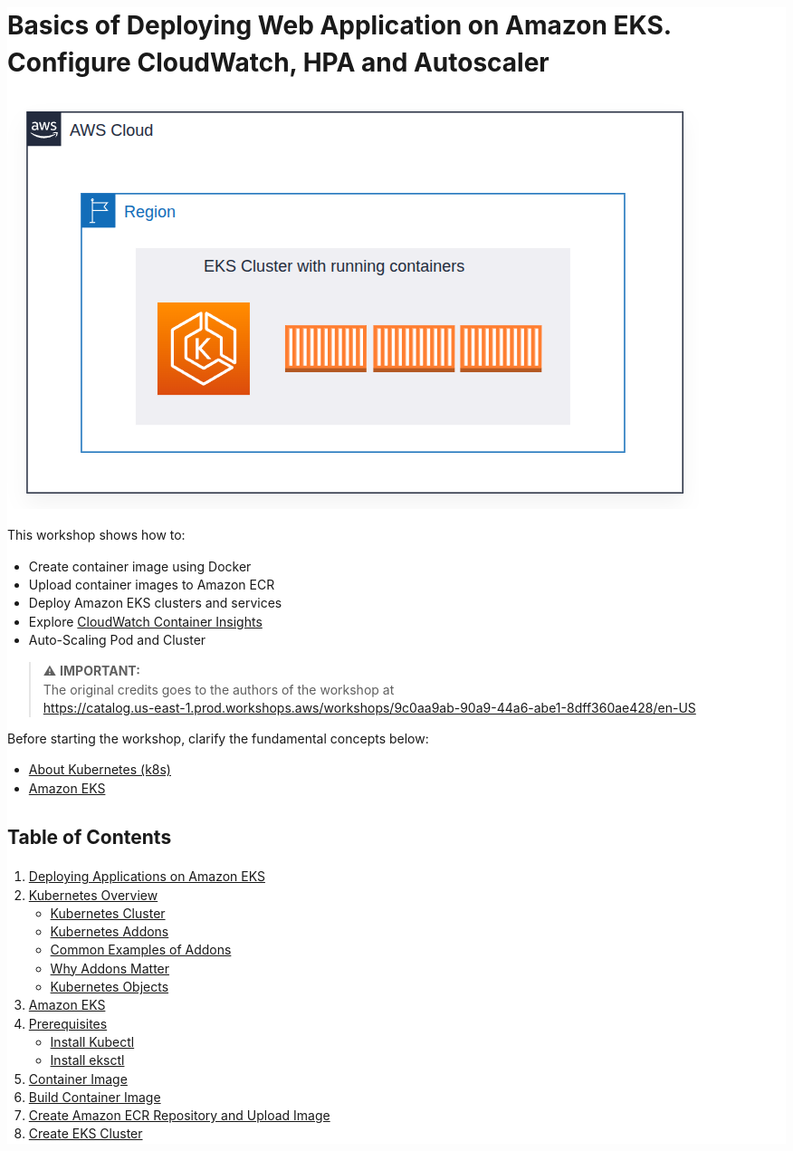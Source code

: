 # Basics of Deploying Web Application on Amazon EKS. Configure CloudWatch, HPA and Autoscaler

![](../../img/eks_workshop.png)

This workshop shows how to:
- Create container image using Docker
- Upload container images to Amazon ECR
- Deploy Amazon EKS clusters and services
- Explore [CloudWatch Container Insights](https://docs.aws.amazon.com/AmazonCloudWatch/latest/monitoring/ContainerInsights.html)
- Auto-Scaling Pod and Cluster

> ⚠️ **IMPORTANT:**  
> The original credits goes to the authors of the workshop at  
> https://catalog.us-east-1.prod.workshops.aws/workshops/9c0aa9ab-90a9-44a6-abe1-8dff360ae428/en-US

Before starting the workshop, clarify the fundamental concepts below:
- [About Kubernetes (k8s)](https://catalog.us-east-1.prod.workshops.aws/workshops/9c0aa9ab-90a9-44a6-abe1-8dff360ae428/en-US/10-about-eks/100-k8s)
- [Amazon EKS](https://catalog.us-east-1.prod.workshops.aws/workshops/9c0aa9ab-90a9-44a6-abe1-8dff360ae428/en-US/10-about-eks/200-eks)

## Table of Contents

1. [Deploying Applications on Amazon EKS](#deploying-applications-on-amazon-eks)
2. [Kubernetes Overview](#kubernetes-overview)
   - [Kubernetes Cluster](#kubernetes-cluster)
   - [Kubernetes Addons](#kubernetes-addons)
   - [Common Examples of Addons](#common-examples-of-addons)
   - [Why Addons Matter](#why-addons-matter)
   - [Kubernetes Objects](#kubernetes-objects)
3. [Amazon EKS](#amazon-eks)
4. [Prerequisites](#prerequisites)
   - [Install Kubectl](#install-kubectl)
   - [Install eksctl](#install-eksctl)
5. [Container Image](#container-image)
6. [Build Container Image](#build-container-image)
7. [Create Amazon ECR Repository and Upload Image](#create-amazon-ecr-repository-and-upload-image)
8. [Create EKS Cluster](#create-eks-cluster)